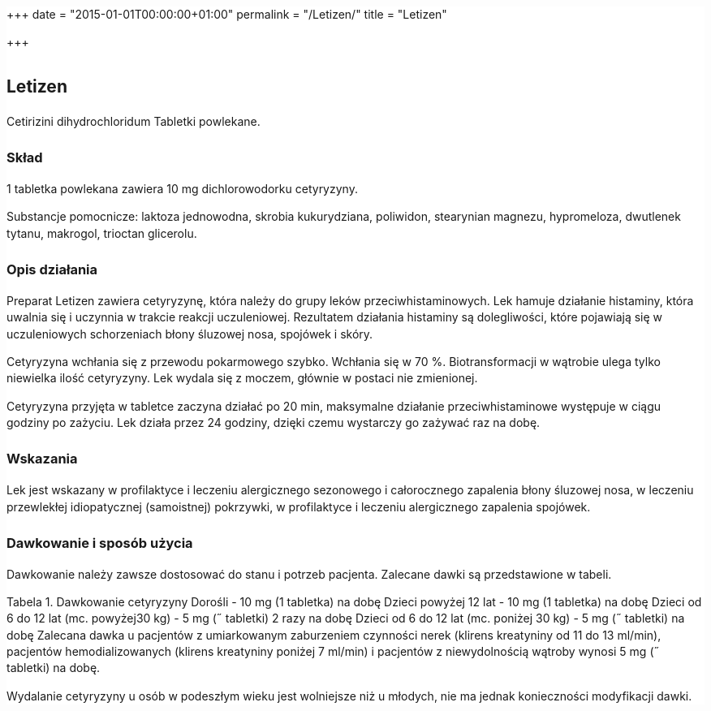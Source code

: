 +++
date = "2015-01-01T00:00:00+01:00"
permalink = "/Letizen/"
title = "Letizen"

+++

Letizen
-------

Cetirizini dihydrochloridum Tabletki powlekane.

### Skład

1 tabletka powlekana zawiera 10 mg dichlorowodorku cetyryzyny.

Substancje pomocnicze: laktoza jednowodna, skrobia kukurydziana, poliwidon, stearynian magnezu, hypromeloza, dwutlenek tytanu, makrogol, trioctan glicerolu.

### Opis działania

Preparat Letizen zawiera cetyryzynę, która należy do grupy leków przeciwhistaminowych. Lek hamuje działanie histaminy, która uwalnia się i uczynnia w trakcie reakcji uczuleniowej. Rezultatem działania histaminy są dolegliwości, które pojawiają się w uczuleniowych schorzeniach błony śluzowej nosa, spojówek i skóry.

Cetyryzyna wchłania się z przewodu pokarmowego szybko. Wchłania się w 70 %. Biotransformacji w wątrobie ulega tylko niewielka ilość cetyryzyny. Lek wydala się z moczem, głównie w postaci nie zmienionej.

Cetyryzyna przyjęta w tabletce zaczyna działać po 20 min, maksymalne działanie przeciwhistaminowe występuje w ciągu godziny po zażyciu. Lek działa przez 24 godziny, dzięki czemu wystarczy go zażywać raz na dobę.

### Wskazania

Lek jest wskazany w profilaktyce i leczeniu alergicznego sezonowego i całorocznego zapalenia błony śluzowej nosa, w leczeniu przewlekłej idiopatycznej (samoistnej) pokrzywki, w profilaktyce i leczeniu alergicznego zapalenia spojówek.

### Dawkowanie i sposób użycia

Dawkowanie należy zawsze dostosować do stanu i potrzeb pacjenta. Zalecane dawki są przedstawione w tabeli.

Tabela 1. Dawkowanie cetyryzyny
Dorośli - 10 mg (1 tabletka) na dobę
Dzieci powyżej 12 lat - 10 mg (1 tabletka) na dobę
Dzieci od 6 do 12 lat (mc. powyżej30 kg) - 5 mg (˝ tabletki) 2 razy na dobę
Dzieci od 6 do 12 lat (mc. poniżej 30 kg) - 5 mg (˝ tabletki) na dobę
 Zalecana dawka u pacjentów z umiarkowanym zaburzeniem czynności nerek (klirens kreatyniny od 11 do 13 ml/min), pacjentów hemodializowanych (klirens kreatyniny poniżej 7 ml/min) i pacjentów z niewydolnością wątroby wynosi 5 mg (˝ tabletki) na dobę.

Wydalanie cetyryzyny u osób w podeszłym wieku jest wolniejsze niż u młodych, nie ma jednak konieczności modyfikacji dawki.
